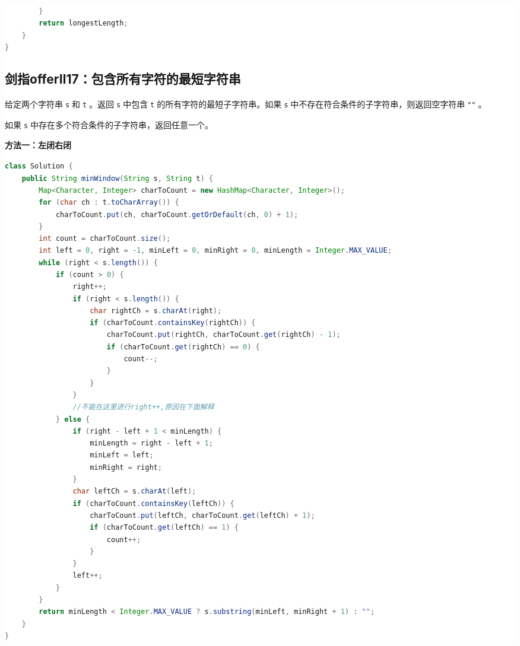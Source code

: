 ```java
        }
        return longestLength;
    }
}
```



## 剑指offerⅡ17：包含所有字符的最短字符串

给定两个字符串 `s` 和 `t` 。返回 `s` 中包含 `t` 的所有字符的最短子字符串。如果 `s` 中不存在符合条件的子字符串，则返回空字符串 `""` 。

如果 `s` 中存在多个符合条件的子字符串，返回任意一个。

**方法一：左闭右闭**

```java
class Solution {
    public String minWindow(String s, String t) {
        Map<Character, Integer> charToCount = new HashMap<Character, Integer>();
        for (char ch : t.toCharArray()) {
            charToCount.put(ch, charToCount.getOrDefault(ch, 0) + 1);
        }
        int count = charToCount.size();
        int left = 0, right = -1, minLeft = 0, minRight = 0, minLength = Integer.MAX_VALUE;
        while (right < s.length()) {
            if (count > 0) {
                right++;
                if (right < s.length()) {
                    char rightCh = s.charAt(right);
                    if (charToCount.containsKey(rightCh)) {
                        charToCount.put(rightCh, charToCount.get(rightCh) - 1);
                        if (charToCount.get(rightCh) == 0) {
                            count--;
                        }
                    }
                }
                //不能在这里进行right++,原因在下面解释
            } else {
                if (right - left + 1 < minLength) {
                    minLength = right - left + 1;
                    minLeft = left;
                    minRight = right;
                }
                char leftCh = s.charAt(left);
                if (charToCount.containsKey(leftCh)) {
                    charToCount.put(leftCh, charToCount.get(leftCh) + 1);
                    if (charToCount.get(leftCh) == 1) {
                        count++;
                    }
                }
                left++;
            }
        }
        return minLength < Integer.MAX_VALUE ? s.substring(minLeft, minRight + 1) : "";
    }
}
```
